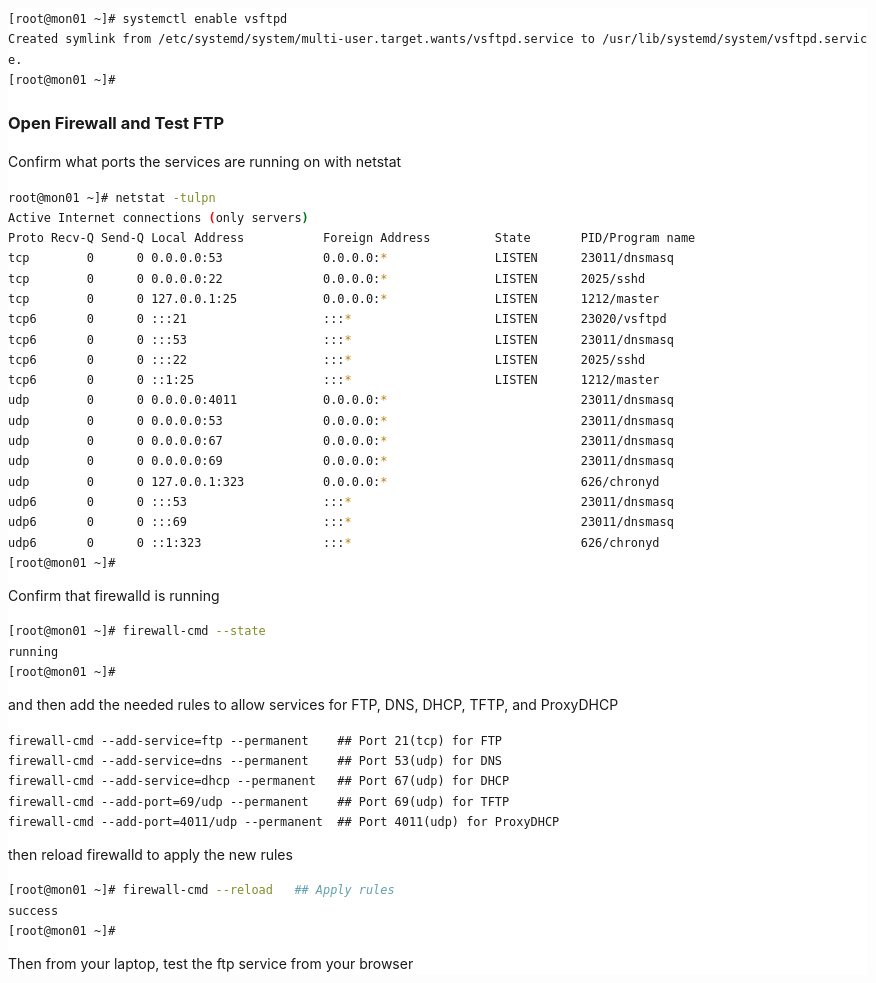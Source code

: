```bash
[root@mon01 ~]# systemctl enable vsftpd
Created symlink from /etc/systemd/system/multi-user.target.wants/vsftpd.service to /usr/lib/systemd/system/vsftpd.service.
[root@mon01 ~]#
```

### Open Firewall and Test FTP
Confirm what ports the services are running on with netstat
```bash
root@mon01 ~]# netstat -tulpn
Active Internet connections (only servers)
Proto Recv-Q Send-Q Local Address           Foreign Address         State       PID/Program name
tcp        0      0 0.0.0.0:53              0.0.0.0:*               LISTEN      23011/dnsmasq
tcp        0      0 0.0.0.0:22              0.0.0.0:*               LISTEN      2025/sshd
tcp        0      0 127.0.0.1:25            0.0.0.0:*               LISTEN      1212/master
tcp6       0      0 :::21                   :::*                    LISTEN      23020/vsftpd
tcp6       0      0 :::53                   :::*                    LISTEN      23011/dnsmasq
tcp6       0      0 :::22                   :::*                    LISTEN      2025/sshd
tcp6       0      0 ::1:25                  :::*                    LISTEN      1212/master
udp        0      0 0.0.0.0:4011            0.0.0.0:*                           23011/dnsmasq
udp        0      0 0.0.0.0:53              0.0.0.0:*                           23011/dnsmasq
udp        0      0 0.0.0.0:67              0.0.0.0:*                           23011/dnsmasq
udp        0      0 0.0.0.0:69              0.0.0.0:*                           23011/dnsmasq
udp        0      0 127.0.0.1:323           0.0.0.0:*                           626/chronyd
udp6       0      0 :::53                   :::*                                23011/dnsmasq
udp6       0      0 :::69                   :::*                                23011/dnsmasq
udp6       0      0 ::1:323                 :::*                                626/chronyd
[root@mon01 ~]#
```

Confirm that firewalld is running
```bash
[root@mon01 ~]# firewall-cmd --state
running
[root@mon01 ~]#
```

and then add the needed rules to allow services for FTP, DNS, DHCP, TFTP, and ProxyDHCP
```
firewall-cmd --add-service=ftp --permanent    ## Port 21(tcp) for FTP
firewall-cmd --add-service=dns --permanent    ## Port 53(udp) for DNS
firewall-cmd --add-service=dhcp --permanent   ## Port 67(udp) for DHCP
firewall-cmd --add-port=69/udp --permanent    ## Port 69(udp) for TFTP
firewall-cmd --add-port=4011/udp --permanent  ## Port 4011(udp) for ProxyDHCP
```

then reload firewalld to apply the new rules
```bash
[root@mon01 ~]# firewall-cmd --reload   ## Apply rules
success
[root@mon01 ~]#
```

Then from your laptop, test the ftp service from your browser

